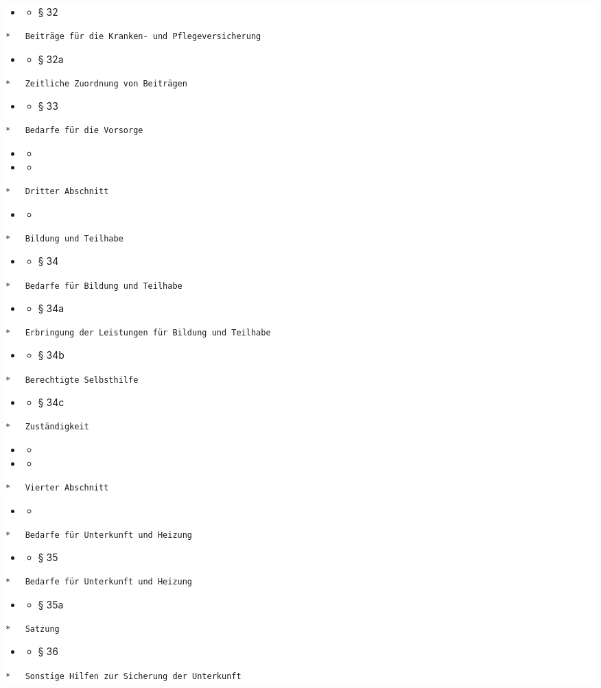*    *   § 32

    *   Beiträge für die Kranken- und Pflegeversicherung


*    *   § 32a

    *   Zeitliche Zuordnung von Beiträgen


*    *   § 33

    *   Bedarfe für die Vorsorge


*    *

*    *
    *   Dritter Abschnitt


*    *
    *   Bildung und Teilhabe


*    *   § 34

    *   Bedarfe für Bildung und Teilhabe


*    *   § 34a

    *   Erbringung der Leistungen für Bildung und Teilhabe


*    *   § 34b

    *   Berechtigte Selbsthilfe


*    *   § 34c

    *   Zuständigkeit


*    *

*    *
    *   Vierter Abschnitt


*    *
    *   Bedarfe für Unterkunft und Heizung


*    *   § 35

    *   Bedarfe für Unterkunft und Heizung


*    *   § 35a

    *   Satzung


*    *   § 36

    *   Sonstige Hilfen zur Sicherung der Unterkunft
